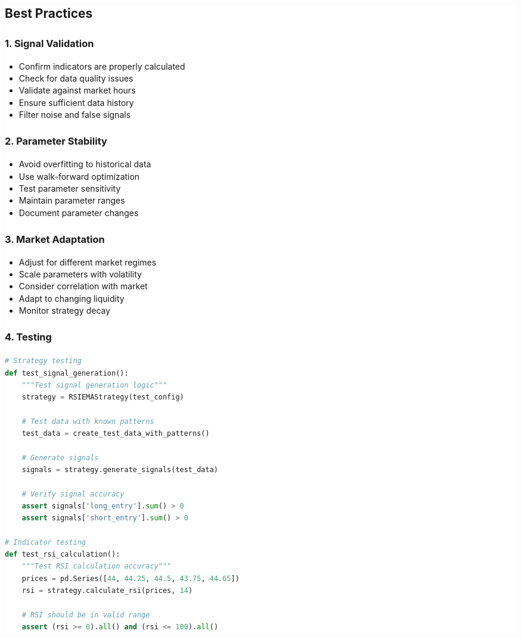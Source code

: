 ## Best Practices

### 1. Signal Validation
- Confirm indicators are properly calculated
- Check for data quality issues
- Validate against market hours
- Ensure sufficient data history
- Filter noise and false signals

### 2. Parameter Stability
- Avoid overfitting to historical data
- Use walk-forward optimization
- Test parameter sensitivity
- Maintain parameter ranges
- Document parameter changes

### 3. Market Adaptation
- Adjust for different market regimes
- Scale parameters with volatility
- Consider correlation with market
- Adapt to changing liquidity
- Monitor strategy decay

### 4. Testing
```python
# Strategy testing
def test_signal_generation():
    """Test signal generation logic"""
    strategy = RSIEMAStrategy(test_config)
    
    # Test data with known patterns
    test_data = create_test_data_with_patterns()
    
    # Generate signals
    signals = strategy.generate_signals(test_data)
    
    # Verify signal accuracy
    assert signals['long_entry'].sum() > 0
    assert signals['short_entry'].sum() > 0

# Indicator testing
def test_rsi_calculation():
    """Test RSI calculation accuracy"""
    prices = pd.Series([44, 44.25, 44.5, 43.75, 44.65])
    rsi = strategy.calculate_rsi(prices, 14)
    
    # RSI should be in valid range
    assert (rsi >= 0).all() and (rsi <= 100).all()
```
